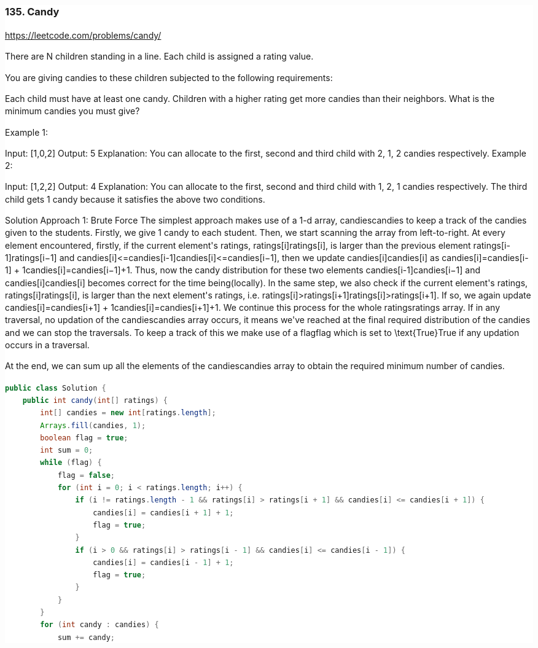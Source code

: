 ### 135. Candy
https://leetcode.com/problems/candy/

There are N children standing in a line. Each child is assigned a rating value.

You are giving candies to these children subjected to the following requirements:

Each child must have at least one candy.
Children with a higher rating get more candies than their neighbors.
What is the minimum candies you must give?

Example 1:

Input: [1,0,2]
Output: 5
Explanation: You can allocate to the first, second and third child with 2, 1, 2 candies respectively.
Example 2:

Input: [1,2,2]
Output: 4
Explanation: You can allocate to the first, second and third child with 1, 2, 1 candies respectively.
             The third child gets 1 candy because it satisfies the above two conditions.


Solution
Approach 1: Brute Force
The simplest approach makes use of a 1-d array, candiescandies to keep a track of the candies given to the students. Firstly, we give 1 candy to each student. Then, we start scanning the array from left-to-right. At every element encountered, firstly, if the current element's ratings, ratings[i]ratings[i], is larger than the previous element ratings[i-1]ratings[i−1] and candies[i]<=candies[i-1]candies[i]<=candies[i−1], then we update candies[i]candies[i] as candies[i]=candies[i-1] + 1candies[i]=candies[i−1]+1. Thus, now the candy distribution for these two elements candies[i-1]candies[i−1] and candies[i]candies[i] becomes correct for the time being(locally). In the same step, we also check if the current element's ratings, ratings[i]ratings[i], is larger than the next element's ratings, i.e. ratings[i]>ratings[i+1]ratings[i]>ratings[i+1]. If so, we again update candies[i]=candies[i+1] + 1candies[i]=candies[i+1]+1. We continue this process for the whole ratingsratings array. If in any traversal, no updation of the candiescandies array occurs, it means we've reached at the final required distribution of the candies and we can stop the traversals. To keep a track of this we make use of a flagflag which is set to \text{True}True if any updation occurs in a traversal.

At the end, we can sum up all the elements of the candiescandies array to obtain the required minimum number of candies.

```java
public class Solution {
    public int candy(int[] ratings) {
        int[] candies = new int[ratings.length];
        Arrays.fill(candies, 1);
        boolean flag = true;
        int sum = 0;
        while (flag) {
            flag = false;
            for (int i = 0; i < ratings.length; i++) {
                if (i != ratings.length - 1 && ratings[i] > ratings[i + 1] && candies[i] <= candies[i + 1]) {
                    candies[i] = candies[i + 1] + 1;
                    flag = true;
                }
                if (i > 0 && ratings[i] > ratings[i - 1] && candies[i] <= candies[i - 1]) {
                    candies[i] = candies[i - 1] + 1;
                    flag = true;
                }
            }
        }
        for (int candy : candies) {
            sum += candy;
```